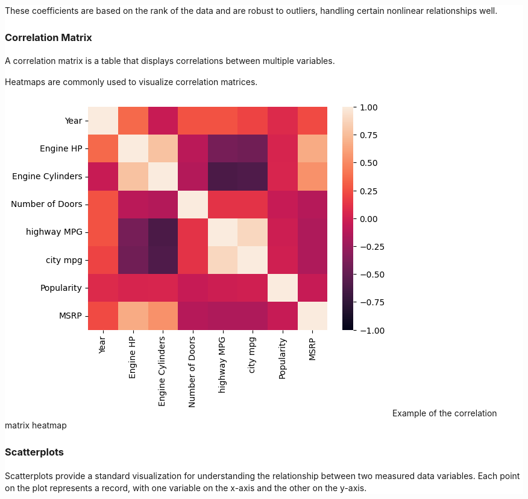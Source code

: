 These coefficients are based on the rank of the data and are robust to outliers, handling certain nonlinear relationships well.

### Correlation Matrix
A correlation matrix is a table that displays correlations between multiple variables.

Heatmaps are commonly used to visualize correlation matrices.

![Example of the correlation matrix heatmap](media/corr-heatmap.png)
Example of the correlation matrix heatmap


### Scatterplots
Scatterplots provide a standard visualization for understanding the relationship between two measured data variables. Each point on the plot represents a record, with one variable on the x-axis and the other on the y-axis.
